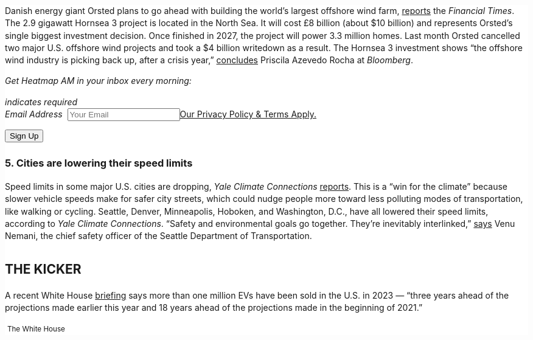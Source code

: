 <strong></strong>Danish energy giant Orsted plans to go ahead with building the world’s largest offshore wind farm, <a href="https://news.us13.list-manage.com/track/click?u=eacecbac4b1d10158b5b6fbad&id=c9f0a516b3&e=9a8faf5b79" rel="noopener noreferrer" target="_blank">reports</a> the <em>Financial Times</em>. The 2.9 gigawatt Hornsea 3 project is located in the North Sea. It will cost £8 billion (about $10 billion) and represents Orsted’s single biggest investment decision. Once finished in 2027, the project will power 3.3 million homes. Last month Orsted cancelled two major U.S. offshore wind projects and took a $4 billion writedown as a result. The Hornsea 3 investment shows “the offshore wind industry is picking back up, after a crisis year,” <a href="https://news.us13.list-manage.com/track/click?u=eacecbac4b1d10158b5b6fbad&id=a820eeec92&e=9a8faf5b79" rel="noopener noreferrer" target="_blank">concludes</a> Priscila Azevedo Rocha at <em>Bloomberg</em>.</p><div class="horizontal-rule"></div><p><em>Get Heatmap AM in your inbox every morning:</em></p><p><div id="mc_embed_signup"><form action="https://news.us13.list-manage.com/subscribe/post?u=eacecbac4b1d10158b5b6fbad&id=c5c20b220f&f_id=00a03fe3f0" class="validate" id="mc-embedded-subscribe-form" method="post" name="mc-embedded-subscribe-form" target="_self"><div id="mc_embed_signup_scroll"><div class="indicates-required"><span class="asterisk">*</span> indicates required</div><div class="mc-field-group"><label for="mce-EMAIL">Email Address  <span class="asterisk">*</span></label><input class="required email" id="mce-EMAIL" name="EMAIL" placeholder="Your Email" required="" type="email" value=""/><span class="helper_text" id="mce-EMAIL-HELPERTEXT"></span><a class="policy__link" href="/privacy-statement">Our Privacy Policy & Terms Apply.</a></div>
<li style="display:none!important;"><input checked="" id="mce-group[699211]-699211-2" name="group[699211][8]" type="checkbox" value="1"/></li>
<div class="clear" id="mce-responses"><div class="response" id="mce-error-response" style="display:none"></div><div class="response" id="mce-success-response" style="display:none"></div></div><div aria-hidden="true" style="position: absolute; left: -5000px;"><input name="b_eacecbac4b1d10158b5b6fbad_c5c20b220f" tabindex="-1" type="text" value=""/></div><div class="clear"><input class="button" id="mc-embedded-subscribe" name="subscribe" type="submit" value="Sign Up"/></div></div></form></div></p><div class="horizontal-rule"></div><h3>
		5. Cities are lowering their speed limits
</h3><p>
<strong></strong>Speed limits in some major U.S. cities are dropping, <em>Yale Climate Connections</em> <a href="https://news.us13.list-manage.com/track/click?u=eacecbac4b1d10158b5b6fbad&id=9865289e72&e=9a8faf5b79" target="_blank">reports</a>. This is a “win for the climate” because slower vehicle speeds make for safer city streets, which could nudge people more toward less polluting modes of transportation, like walking or cycling. Seattle, Denver, Minneapolis, Hoboken, and Washington, D.C., have all lowered their speed limits, according to <em>Yale Climate Connections</em>. “Safety and environmental goals go together. They’re inevitably interlinked,” <a href="https://news.us13.list-manage.com/track/click?u=eacecbac4b1d10158b5b6fbad&id=704a89e990&e=9a8faf5b79" rel="noopener noreferrer" target="_blank">says</a> Venu Nemani, the chief safety officer of the Seattle Department of Transportation.
</p><h2 style="">THE KICKER</h2><p>
	A recent White House 
	<a href="https://news.us13.list-manage.com/track/click?u=eacecbac4b1d10158b5b6fbad&id=388945ad88&e=9a8faf5b79" target="_blank">briefing</a> says more than one million EVs have been sold in the U.S. in 2023 — “three years ahead of the projections made earlier this year and 18 years ahead of the projections made in the beginning of 2021.”
</p><p class="shortcode-media shortcode-media-rebelmouse-image" style="">
<img alt="" class="rm-shortcode" data-rm-shortcode-id="a1409ec279dd65b839ffac8b363657be" data-rm-shortcode-name="rebelmouse-image" id="63177" loading="lazy" src="https://heatmap.news/media-library/eyJhbGciOiJIUzI1NiIsInR5cCI6IkpXVCJ9.eyJpbWFnZSI6Imh0dHBzOi8vYXNzZXRzLnJibC5tcy81MDg5MDc5Ni9vcmlnaW4ucG5nIiwiZXhwaXJlc19hdCI6MTcyMTgxNjM0OX0.3YZnN8hhCDDz_HoGTq7oC4TJAPt7AkEaUWQIbm-sH9U/image.png?width=980"/>
<small class="image-media media-photo-credit" placeholder="Add Photo Credit...">The White House</small>
</p>
